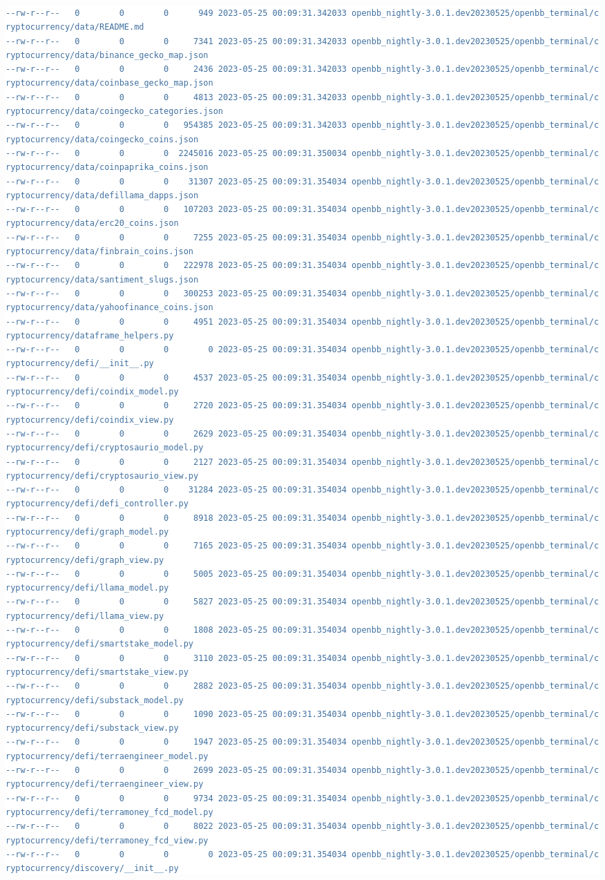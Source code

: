 ```diff
--rw-r--r--   0        0        0      949 2023-05-25 00:09:31.342033 openbb_nightly-3.0.1.dev20230525/openbb_terminal/cryptocurrency/data/README.md
--rw-r--r--   0        0        0     7341 2023-05-25 00:09:31.342033 openbb_nightly-3.0.1.dev20230525/openbb_terminal/cryptocurrency/data/binance_gecko_map.json
--rw-r--r--   0        0        0     2436 2023-05-25 00:09:31.342033 openbb_nightly-3.0.1.dev20230525/openbb_terminal/cryptocurrency/data/coinbase_gecko_map.json
--rw-r--r--   0        0        0     4813 2023-05-25 00:09:31.342033 openbb_nightly-3.0.1.dev20230525/openbb_terminal/cryptocurrency/data/coingecko_categories.json
--rw-r--r--   0        0        0   954385 2023-05-25 00:09:31.342033 openbb_nightly-3.0.1.dev20230525/openbb_terminal/cryptocurrency/data/coingecko_coins.json
--rw-r--r--   0        0        0  2245016 2023-05-25 00:09:31.350034 openbb_nightly-3.0.1.dev20230525/openbb_terminal/cryptocurrency/data/coinpaprika_coins.json
--rw-r--r--   0        0        0    31307 2023-05-25 00:09:31.354034 openbb_nightly-3.0.1.dev20230525/openbb_terminal/cryptocurrency/data/defillama_dapps.json
--rw-r--r--   0        0        0   107203 2023-05-25 00:09:31.354034 openbb_nightly-3.0.1.dev20230525/openbb_terminal/cryptocurrency/data/erc20_coins.json
--rw-r--r--   0        0        0     7255 2023-05-25 00:09:31.354034 openbb_nightly-3.0.1.dev20230525/openbb_terminal/cryptocurrency/data/finbrain_coins.json
--rw-r--r--   0        0        0   222978 2023-05-25 00:09:31.354034 openbb_nightly-3.0.1.dev20230525/openbb_terminal/cryptocurrency/data/santiment_slugs.json
--rw-r--r--   0        0        0   300253 2023-05-25 00:09:31.354034 openbb_nightly-3.0.1.dev20230525/openbb_terminal/cryptocurrency/data/yahoofinance_coins.json
--rw-r--r--   0        0        0     4951 2023-05-25 00:09:31.354034 openbb_nightly-3.0.1.dev20230525/openbb_terminal/cryptocurrency/dataframe_helpers.py
--rw-r--r--   0        0        0        0 2023-05-25 00:09:31.354034 openbb_nightly-3.0.1.dev20230525/openbb_terminal/cryptocurrency/defi/__init__.py
--rw-r--r--   0        0        0     4537 2023-05-25 00:09:31.354034 openbb_nightly-3.0.1.dev20230525/openbb_terminal/cryptocurrency/defi/coindix_model.py
--rw-r--r--   0        0        0     2720 2023-05-25 00:09:31.354034 openbb_nightly-3.0.1.dev20230525/openbb_terminal/cryptocurrency/defi/coindix_view.py
--rw-r--r--   0        0        0     2629 2023-05-25 00:09:31.354034 openbb_nightly-3.0.1.dev20230525/openbb_terminal/cryptocurrency/defi/cryptosaurio_model.py
--rw-r--r--   0        0        0     2127 2023-05-25 00:09:31.354034 openbb_nightly-3.0.1.dev20230525/openbb_terminal/cryptocurrency/defi/cryptosaurio_view.py
--rw-r--r--   0        0        0    31284 2023-05-25 00:09:31.354034 openbb_nightly-3.0.1.dev20230525/openbb_terminal/cryptocurrency/defi/defi_controller.py
--rw-r--r--   0        0        0     8918 2023-05-25 00:09:31.354034 openbb_nightly-3.0.1.dev20230525/openbb_terminal/cryptocurrency/defi/graph_model.py
--rw-r--r--   0        0        0     7165 2023-05-25 00:09:31.354034 openbb_nightly-3.0.1.dev20230525/openbb_terminal/cryptocurrency/defi/graph_view.py
--rw-r--r--   0        0        0     5005 2023-05-25 00:09:31.354034 openbb_nightly-3.0.1.dev20230525/openbb_terminal/cryptocurrency/defi/llama_model.py
--rw-r--r--   0        0        0     5827 2023-05-25 00:09:31.354034 openbb_nightly-3.0.1.dev20230525/openbb_terminal/cryptocurrency/defi/llama_view.py
--rw-r--r--   0        0        0     1808 2023-05-25 00:09:31.354034 openbb_nightly-3.0.1.dev20230525/openbb_terminal/cryptocurrency/defi/smartstake_model.py
--rw-r--r--   0        0        0     3110 2023-05-25 00:09:31.354034 openbb_nightly-3.0.1.dev20230525/openbb_terminal/cryptocurrency/defi/smartstake_view.py
--rw-r--r--   0        0        0     2882 2023-05-25 00:09:31.354034 openbb_nightly-3.0.1.dev20230525/openbb_terminal/cryptocurrency/defi/substack_model.py
--rw-r--r--   0        0        0     1090 2023-05-25 00:09:31.354034 openbb_nightly-3.0.1.dev20230525/openbb_terminal/cryptocurrency/defi/substack_view.py
--rw-r--r--   0        0        0     1947 2023-05-25 00:09:31.354034 openbb_nightly-3.0.1.dev20230525/openbb_terminal/cryptocurrency/defi/terraengineer_model.py
--rw-r--r--   0        0        0     2699 2023-05-25 00:09:31.354034 openbb_nightly-3.0.1.dev20230525/openbb_terminal/cryptocurrency/defi/terraengineer_view.py
--rw-r--r--   0        0        0     9734 2023-05-25 00:09:31.354034 openbb_nightly-3.0.1.dev20230525/openbb_terminal/cryptocurrency/defi/terramoney_fcd_model.py
--rw-r--r--   0        0        0     8022 2023-05-25 00:09:31.354034 openbb_nightly-3.0.1.dev20230525/openbb_terminal/cryptocurrency/defi/terramoney_fcd_view.py
--rw-r--r--   0        0        0        0 2023-05-25 00:09:31.354034 openbb_nightly-3.0.1.dev20230525/openbb_terminal/cryptocurrency/discovery/__init__.py
```